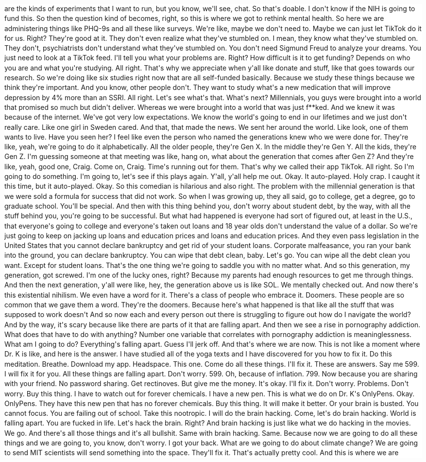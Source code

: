 are the kinds of experiments that I want to run, but you know, we'll see, chat. So that's doable. I don't know if the NIH is going to fund this. So then the question kind of becomes, right, so this is where we got to rethink mental health. So here we are administering things like PHQ-9s and all these like surveys. We're like, maybe we don't need to. Maybe we can just let TikTok do it for us. Right? They're good at it. They don't even realize what they've stumbled on. I mean, they know what they've stumbled on. They don't, psychiatrists don't understand what they've stumbled on. You don't need Sigmund Freud to analyze your dreams. You just need to look at a TikTok feed. I'll tell you what your problems are. Right? How difficult is it to get funding? Depends on who you are and what you're studying. All right. That's why we appreciate when y'all like donate and stuff, like that goes towards our research. So we're doing like six studies right now that are all self-funded basically. Because we study these things because we think they're important. And you know, other people don't. They want to study what's a new medication that will improve depression by 4% more than an SSRI. All right. Let's see what's that. What's next? Millennials, you guys were brought into a world that promised so much but didn't deliver. Whereas we were brought into a world that was just f**ked. And we knew it was because of the internet. We've got very low expectations. We know the world's going to end in our lifetimes and we just don't really care. Like one girl in Sweden cared. And that, that made the news. We sent her around the world. Like look, one of them wants to live. Have you seen her? I feel like even the person who named the generations knew who we were done for. They're like, yeah, we're going to do it alphabetically. All the older people, they're Gen X. In the middle they're Gen Y. All the kids, they're Gen Z. I'm guessing someone at that meeting was like, hang on, what about the generation that comes after Gen Z? And they're like, yeah, good one, Craig. Come on, Craig. Time's running out for them. That's why we called their app TikTok. All right. So I'm going to do something. I'm going to, let's see if this plays again. Y'all, y'all help me out. Okay. It auto-played. Holy crap. I caught it this time, but it auto-played. Okay. So this comedian is hilarious and also right. The problem with the millennial generation is that we were sold a formula for success that did not work. So when I was growing up, they all said, go to college, get a degree, go to graduate school. You'll be special. And then with this thing behind you, don't worry about student debt, by the way, with all the stuff behind you, you're going to be successful. But what had happened is everyone had sort of figured out, at least in the U.S., that everyone's going to college and everyone's taken out loans and 18 year olds don't understand the value of a dollar. So we're just going to keep on jacking up loans and education prices and loans and education prices. And they even pass legislation in the United States that you cannot declare bankruptcy and get rid of your student loans. Corporate malfeasance, you ran your bank into the ground, you can declare bankruptcy. You can wipe that debt clean, baby. Let's go. You can wipe all the debt clean you want. Except for student loans. That's the one thing we're going to saddle you with no matter what. And so this generation, my generation, got screwed. I'm one of the lucky ones, right? Because my parents had enough resources to get me through things. And then the next generation, y'all were like, hey, the generation above us is like SOL. We mentally checked out. And now there's this existential nihilism. We even have a word for it. There's a class of people who embrace it. Doomers. These people are so common that we gave them a word. They're the doomers. Because here's what happened is that like all the stuff that was supposed to work doesn't And so now each and every person out there is struggling to figure out how do I navigate the world? And by the way, it's scary because like there are parts of it that are falling apart. And then we see a rise in pornography addiction. What does that have to do with anything? Number one variable that correlates with pornography addiction is meaninglessness. What am I going to do? Everything's falling apart. Guess I'll jerk off. And that's where we are now. This is not like a moment where Dr. K is like, and here is the answer. I have studied all of the yoga texts and I have discovered for you how to fix it. Do this meditation. Breathe. Download my app. Headspace. This one. Come do all these things. I'll fix it. These are answers. Say me 599. I will fix it for you. All these things are falling apart. Don't worry. 599. Oh, because of inflation. 799. Now because you are sharing with your friend. No password sharing. Get rectinoves. But give me the money. It's okay. I'll fix it. Don't worry. Problems. Don't worry. Buy this thing. I have to watch out for forever chemicals. I have a new pen. This is what we do on Dr. K's OnlyPens. Okay. OnlyPens. They have this new pen that has no forever chemicals. Buy this thing. It will make it better. Or your brain is busted. You cannot focus. You are failing out of school. Take this nootropic. I will do the brain hacking. Come, let's do brain hacking. World is falling apart. You are fucked in life. Let's hack the brain. Right? And brain hacking is just like what we do hacking in the movies. We go. And there's all those things and it's all bullshit. Same with brain hacking. Same. Because now we are going to do all these things and we are going to, you know, don't worry. I got your back. What are we going to do about climate change? We are going to send MIT scientists will send something into the space. They'll fix it. That's actually pretty cool. And this is where we are